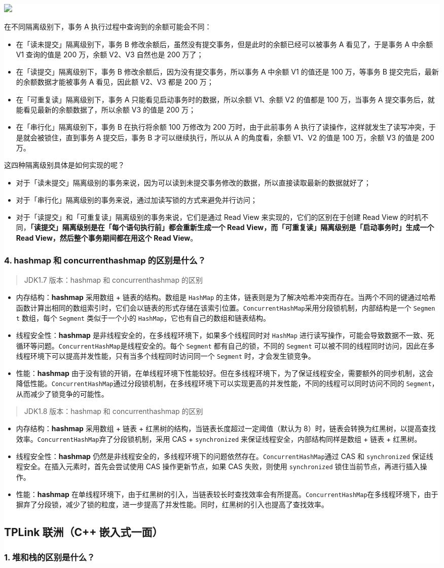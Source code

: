 ![](https://mmbiz.qpic.cn/sz_mmbiz_png/J0g14CUwaZdegatV13zg1str3Nhp4lvXBHa2NeOKnnAp90XQZxu6psNRNGZdMicV0fQKm9GffibtzXNVdia9ibyPBA/640?wx_fmt=png&from=appmsg)

在不同隔离级别下，事务 A 执行过程中查询到的余额可能会不同：

*   在「读未提交」隔离级别下，事务 B 修改余额后，虽然没有提交事务，但是此时的余额已经可以被事务 A 看见了，于是事务 A 中余额 V1 查询的值是 200 万，余额 V2、V3 自然也是 200 万了；
    
*   在「读提交」隔离级别下，事务 B 修改余额后，因为没有提交事务，所以事务 A 中余额 V1 的值还是 100 万，等事务 B 提交完后，最新的余额数据才能被事务 A 看见，因此额 V2、V3 都是 200 万；
    
*   在「可重复读」隔离级别下，事务 A 只能看见启动事务时的数据，所以余额 V1、余额 V2 的值都是 100 万，当事务 A 提交事务后，就能看见最新的余额数据了，所以余额 V3 的值是 200 万；
    
*   在「串行化」隔离级别下，事务 B 在执行将余额 100 万修改为 200 万时，由于此前事务 A 执行了读操作，这样就发生了读写冲突，于是就会被锁住，直到事务 A 提交后，事务 B 才可以继续执行，所以从 A 的角度看，余额 V1、V2 的值是 100 万，余额 V3 的值是 200 万。
    

这四种隔离级别具体是如何实现的呢？

*   对于「读未提交」隔离级别的事务来说，因为可以读到未提交事务修改的数据，所以直接读取最新的数据就好了；
    
*   对于「串行化」隔离级别的事务来说，通过加读写锁的方式来避免并行访问；
    
*   对于「读提交」和「可重复读」隔离级别的事务来说，它们是通过 Read View 来实现的，它们的区别在于创建 Read View 的时机不同，**「读提交」隔离级别是在「每个语句执行前」都会重新生成一个 Read View，而「可重复读」隔离级别是「启动事务时」生成一个 Read View，然后整个事务期间都在用这个 Read View**。
    

### 4. hashmap 和 concurrenthashmap 的区别是什么？

> JDK1.7 版本：hashmap 和 concurrenthashmap 的区别

*   内存结构：**hashmap** 采用数组 + 链表的结构。数组是 `HashMap` 的主体，链表则是为了解决哈希冲突而存在。当两个不同的键通过哈希函数计算出相同的数组索引时，它们会以链表的形式存储在该索引位置。`ConcurrentHashMap`采用分段锁机制，内部结构是一个 `Segment` 数组，每个 `Segment` 类似于一个小的 `HashMap`，它也有自己的数组和链表结构。
    
*   线程安全性：**hashmap** 是非线程安全的，在多线程环境下，如果多个线程同时对 `HashMap` 进行读写操作，可能会导致数据不一致、死循环等问题。`ConcurrentHashMap`是线程安全的。每个 `Segment` 都有自己的锁，不同的 `Segment` 可以被不同的线程同时访问，因此在多线程环境下可以提高并发性能，只有当多个线程同时访问同一个 `Segment` 时，才会发生锁竞争。
    
*   性能：**hashmap** 由于没有锁的开销，在单线程环境下性能较好。但在多线程环境下，为了保证线程安全，需要额外的同步机制，这会降低性能。`ConcurrentHashMap`通过分段锁机制，在多线程环境下可以实现更高的并发性能，不同的线程可以同时访问不同的 `Segment`，从而减少了锁竞争的可能性。
    

> JDK1.8 版本：hashmap 和 concurrenthashmap 的区别

*   内存结构：**hashmap** 采用数组 + 链表 + 红黑树的结构，当链表长度超过一定阈值（默认为 8）时，链表会转换为红黑树，以提高查找效率。`ConcurrentHashMap`弃了分段锁机制，采用 CAS + `synchronized` 来保证线程安全，内部结构同样是数组 + 链表 + 红黑树。
    
*   线程安全性：**hashmap** 仍然是非线程安全的，多线程环境下的问题依然存在。`ConcurrentHashMap`通过 CAS 和 `synchronized` 保证线程安全。在插入元素时，首先会尝试使用 CAS 操作更新节点，如果 CAS 失败，则使用 `synchronized` 锁住当前节点，再进行插入操作。
    
*   性能：**hashmap** 在单线程环境下，由于红黑树的引入，当链表较长时查找效率会有所提高。`ConcurrentHashMap`在多线程环境下，由于摒弃了分段锁，减少了锁的粒度，进一步提高了并发性能。同时，红黑树的引入也提高了查找效率。
    

TPLink 联洲（C++ 嵌入式一面）
--------------------

### 1. 堆和栈的区别是什么？
